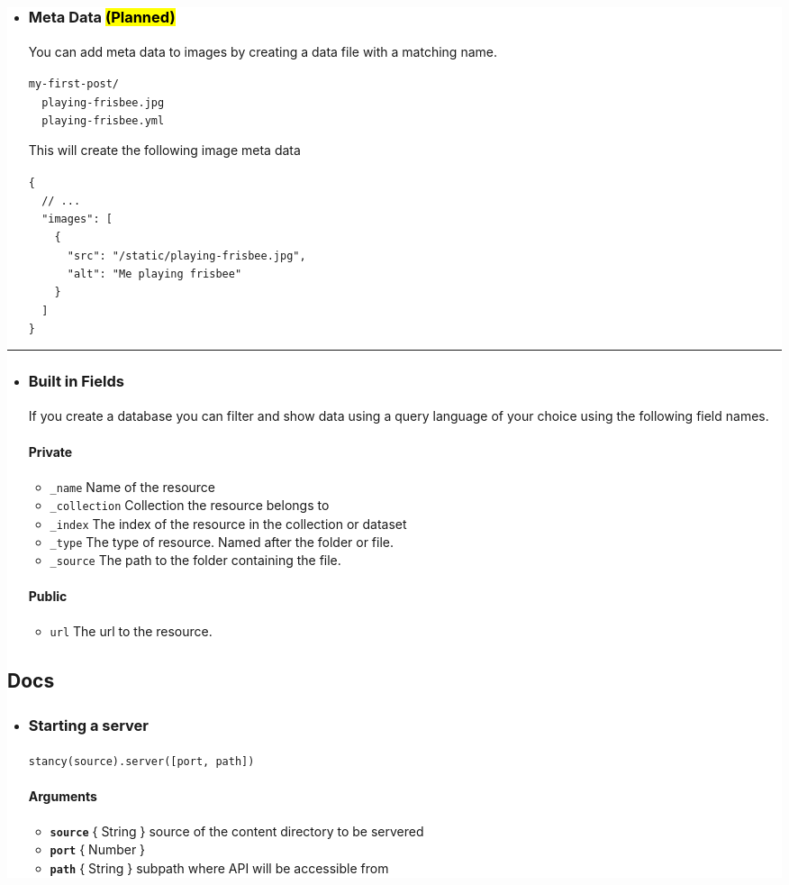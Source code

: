 
- ### Meta Data <mark>(Planned)</mark>

  You can add meta data to images by creating a data file with a matching name.

  ```
  my-first-post/
    playing-frisbee.jpg
    playing-frisbee.yml
  ```

  This will create the following image meta data

  ```jsonc
  {
    // ...
    "images": [
      {
        "src": "/static/playing-frisbee.jpg",
        "alt": "Me playing frisbee"
      }
    ]
  }
  ```

---

- ### Built in Fields

    If you create a database you can filter and show data using a query language of your choice using the following field names.

    #### Private

    - `_name` Name of the resource
    - `_collection` Collection the resource belongs to
    - `_index` The index of the resource in the collection or dataset
    - `_type` The type of resource. Named after the folder or file.
    - `_source` The path to the folder containing the file.


    #### Public

    - `url` The url to the resource.
    

## Docs

- ### Starting a server

    `stancy(source).server([port, path])`

    #### Arguments

    - __`source`__ { String } source of the content directory to be servered
    - __`port`__ { Number }
    - __`path`__ { String } subpath where API will be accessible from 
